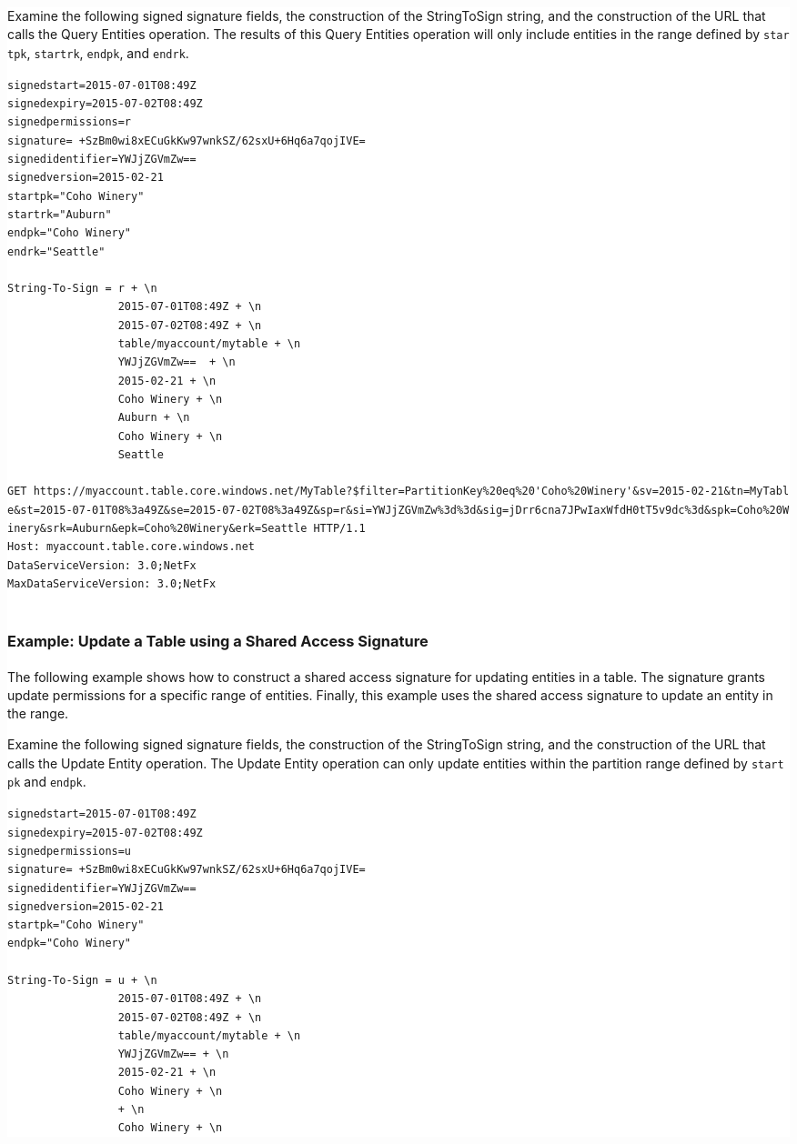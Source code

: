  Examine the following signed signature fields, the construction of the StringToSign string, and the construction of the URL that calls the Query Entities operation. The results of this Query Entities operation will only include entities in the range defined by `startpk`, `startrk`, `endpk`, and `endrk`.  
  
```  
signedstart=2015-07-01T08:49Z  
signedexpiry=2015-07-02T08:49Z  
signedpermissions=r  
signature= +SzBm0wi8xECuGkKw97wnkSZ/62sxU+6Hq6a7qojIVE=  
signedidentifier=YWJjZGVmZw==   
signedversion=2015-02-21  
startpk="Coho Winery"  
startrk="Auburn"  
endpk="Coho Winery"  
endrk="Seattle"  
  
String-To-Sign = r + \n   
                 2015-07-01T08:49Z + \n  
                 2015-07-02T08:49Z + \n  
                 table/myaccount/mytable + \n  
                 YWJjZGVmZw==  + \n  
                 2015-02-21 + \n  
                 Coho Winery + \n  
                 Auburn + \n  
                 Coho Winery + \n  
                 Seattle  
  
GET https://myaccount.table.core.windows.net/MyTable?$filter=PartitionKey%20eq%20'Coho%20Winery'&sv=2015-02-21&tn=MyTable&st=2015-07-01T08%3a49Z&se=2015-07-02T08%3a49Z&sp=r&si=YWJjZGVmZw%3d%3d&sig=jDrr6cna7JPwIaxWfdH0tT5v9dc%3d&spk=Coho%20Winery&srk=Auburn&epk=Coho%20Winery&erk=Seattle HTTP/1.1  
Host: myaccount.table.core.windows.net  
DataServiceVersion: 3.0;NetFx  
MaxDataServiceVersion: 3.0;NetFx  
  
```  
  
### Example: Update a Table using a Shared Access Signature  
 The following example shows how to construct a shared access signature for updating entities in a table. The signature grants update permissions for a specific range of entities. Finally, this example uses the shared access signature to update an entity in the range.  
  
 Examine the following signed signature fields, the construction of the StringToSign string, and the construction of the URL that calls the Update Entity operation. The Update Entity operation can only update entities within the partition range defined by `startpk` and `endpk`.  
  
```  
signedstart=2015-07-01T08:49Z  
signedexpiry=2015-07-02T08:49Z  
signedpermissions=u  
signature= +SzBm0wi8xECuGkKw97wnkSZ/62sxU+6Hq6a7qojIVE=  
signedidentifier=YWJjZGVmZw==   
signedversion=2015-02-21  
startpk="Coho Winery"  
endpk="Coho Winery"  
  
String-To-Sign = u + \n   
                 2015-07-01T08:49Z + \n  
                 2015-07-02T08:49Z + \n  
                 table/myaccount/mytable + \n  
                 YWJjZGVmZw== + \n  
                 2015-02-21 + \n  
                 Coho Winery + \n  
                 + \n  
                 Coho Winery + \n  
```